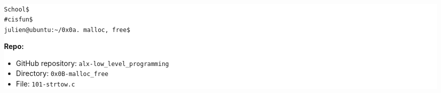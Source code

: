 ```
School$
#cisfun$
julien@ubuntu:~/0x0a. malloc, free$

```

**Repo:**

-   GitHub repository: `alx-low_level_programming`
-   Directory: `0x0B-malloc_free`
-   File: `101-strtow.c`